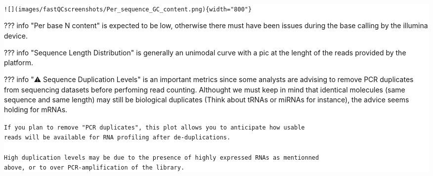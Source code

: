     ![](images/fastQCscreenshots/Per_sequence_GC_content.png){width="800"}
    
??? info "Per base N content"
    is expected to be low, otherwise there must have been issues during the base calling
    by the illumina device.
    
??? info "Sequence Length Distribution"
    is generally an unimodal curve with a pic at the lenght of the reads provided by the
    platform.
    
??? info ":warning: Sequence Duplication Levels"
    is an important metrics since some analysts are advising to remove PCR duplicates from
    sequencing datasets before perfoming read counting. Althought we must keep in mind that
    identical molecules (same sequence and same length) may still be biological duplicates
    (Think about tRNAs or miRNAs for instance), the advice seems holding for mRNAs.
    
    If you plan to remove "PCR duplicates", this plot allows you to anticipate how usable
    reads will be available for RNA profiling after de-duplications.
    
    High duplication levels may be due to the presence of highly expressed RNAs as mentionned
    above, or to over PCR-amplification of the library.
    